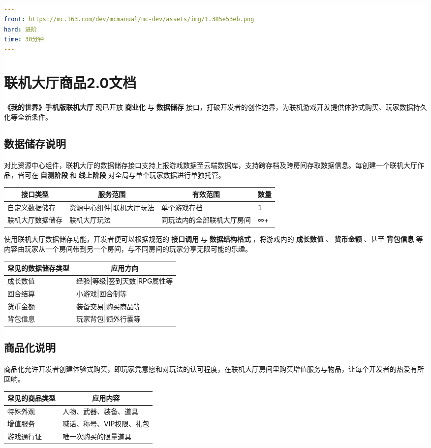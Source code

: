 ```yaml
---
front: https://mc.163.com/dev/mcmanual/mc-dev/assets/img/1.385e53eb.png
hard: 进阶
time: 30分钟
---
```


# 联机大厅商品2.0文档

**《我的世界》手机版联机大厅** 现已开放 **商业化** 与 **数据储存** 接口，打破开发者的创作边界，为联机游戏开发提供体验式购买、玩家数据持久化等全新条件。



## 数据储存说明

对比资源中心组件，联机大厅的数据储存接口支持上报游戏数据至云端数据库，支持跨存档及跨房间存取数据信息。每创建一个联机大厅作品，皆可在 **自测阶段** 和 **线上阶段** 对全局与单个玩家数据进行单独托管。

| 接口类型         | 服务范围                   | 有效范围                   | 数量 |
| ---------------- | -------------------------- | -------------------------- | ---- |
| 自定义数据储存   | 资源中心组件\|联机大厅玩法 | 单个游戏存档               | 1    |
| 联机大厅数据储存 | 联机大厅玩法               | 同玩法内的全部联机大厅房间 | ∞+   |



使用联机大厅数据储存功能，开发者便可以根据规范的 **接口调用** 与 **数据结构格式** ，将游戏内的 **成长数值** 、 **货币金额** 、甚至 **背包信息** 等内容由玩家从一个房间带到另一个房间，与不同房间的玩家分享无限可能的乐趣。

| 常见的数据储存类型 | 应用方向                        |
| ------------------ | ------------------------------- |
| 成长数值           | 经验\|等级\|签到天数\|RPG属性等 |
| 回合结算           | 小游戏\|回合制等                |
| 货币金额           | 装备交易\|购买商品等            |
| 背包信息           | 玩家背包\|额外行囊等            |



## 商品化说明

商品化允许开发者创建体验式购买，即玩家凭意愿和对玩法的认可程度，在联机大厅房间里购买增值服务与物品，让每个开发者的热爱有所回响。

| 常见的商品类型 | 应用内容                  |
| -------------- | ------------------------- |
| 特殊外观       | 人物、武器、装备、道具    |
| 增值服务       | 喊话、称号、VIP权限、礼包 |
| 游戏通行证     | 唯一次购买的限量道具      |

